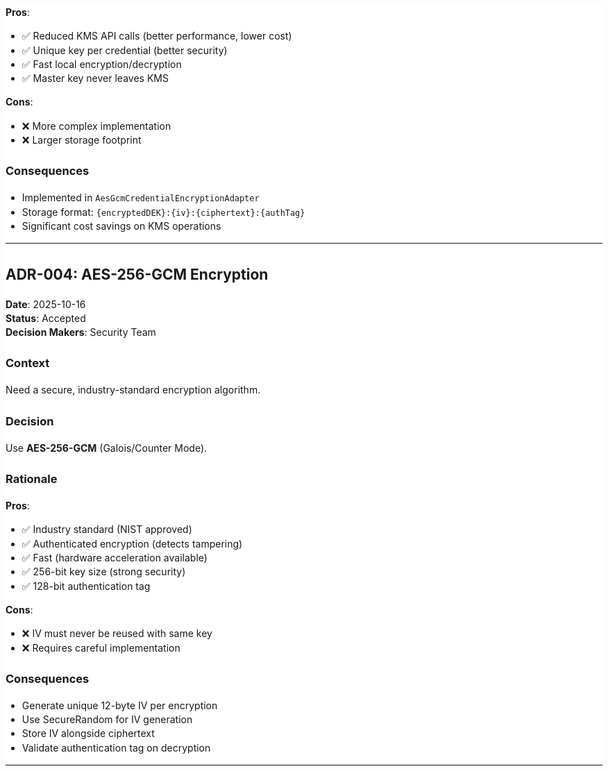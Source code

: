 **Pros**:
- ✅ Reduced KMS API calls (better performance, lower cost)
- ✅ Unique key per credential (better security)
- ✅ Fast local encryption/decryption
- ✅ Master key never leaves KMS

**Cons**:
- ❌ More complex implementation
- ❌ Larger storage footprint

### Consequences

- Implemented in `AesGcmCredentialEncryptionAdapter`
- Storage format: `{encryptedDEK}:{iv}:{ciphertext}:{authTag}`
- Significant cost savings on KMS operations

---

## ADR-004: AES-256-GCM Encryption

**Date**: 2025-10-16  
**Status**: Accepted  
**Decision Makers**: Security Team

### Context

Need a secure, industry-standard encryption algorithm.

### Decision

Use **AES-256-GCM** (Galois/Counter Mode).

### Rationale

**Pros**:
- ✅ Industry standard (NIST approved)
- ✅ Authenticated encryption (detects tampering)
- ✅ Fast (hardware acceleration available)
- ✅ 256-bit key size (strong security)
- ✅ 128-bit authentication tag

**Cons**:
- ❌ IV must never be reused with same key
- ❌ Requires careful implementation

### Consequences

- Generate unique 12-byte IV per encryption
- Use SecureRandom for IV generation
- Store IV alongside ciphertext
- Validate authentication tag on decryption

---
